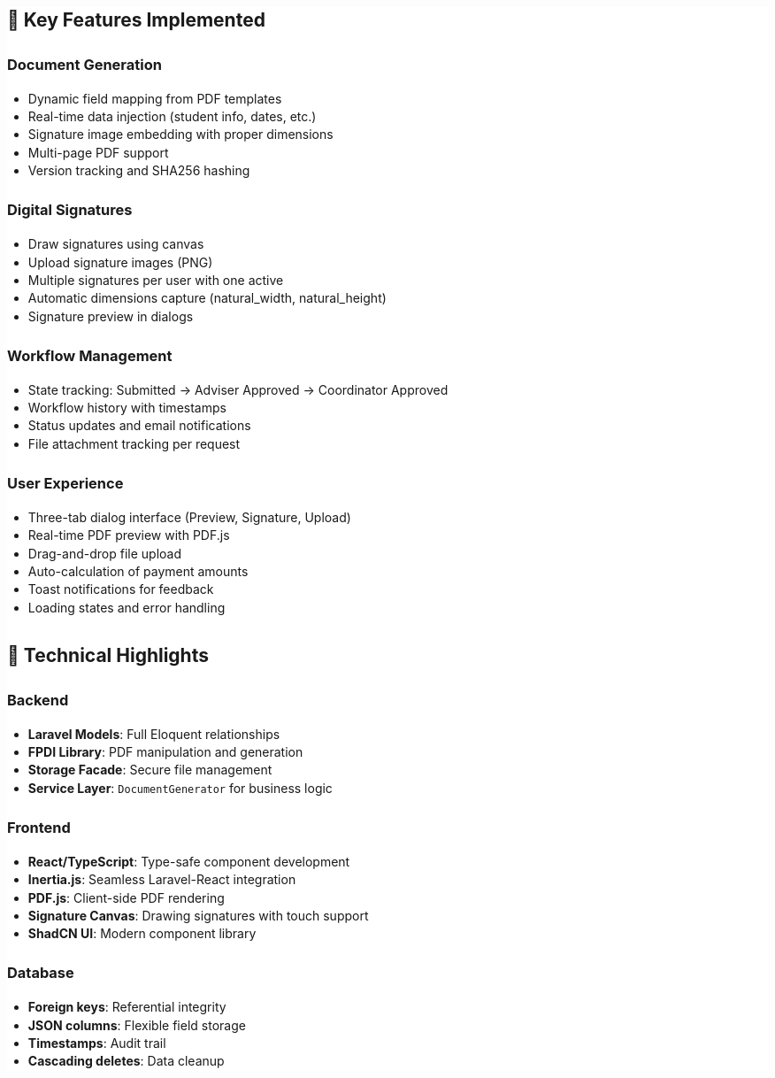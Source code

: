 ## 🎯 Key Features Implemented

### Document Generation
- Dynamic field mapping from PDF templates
- Real-time data injection (student info, dates, etc.)
- Signature image embedding with proper dimensions
- Multi-page PDF support
- Version tracking and SHA256 hashing

### Digital Signatures
- Draw signatures using canvas
- Upload signature images (PNG)
- Multiple signatures per user with one active
- Automatic dimensions capture (natural_width, natural_height)
- Signature preview in dialogs

### Workflow Management
- State tracking: Submitted → Adviser Approved → Coordinator Approved
- Workflow history with timestamps
- Status updates and email notifications
- File attachment tracking per request

### User Experience
- Three-tab dialog interface (Preview, Signature, Upload)
- Real-time PDF preview with PDF.js
- Drag-and-drop file upload
- Auto-calculation of payment amounts
- Toast notifications for feedback
- Loading states and error handling

## 🔧 Technical Highlights

### Backend
- **Laravel Models**: Full Eloquent relationships
- **FPDI Library**: PDF manipulation and generation
- **Storage Facade**: Secure file management
- **Service Layer**: `DocumentGenerator` for business logic

### Frontend
- **React/TypeScript**: Type-safe component development
- **Inertia.js**: Seamless Laravel-React integration
- **PDF.js**: Client-side PDF rendering
- **Signature Canvas**: Drawing signatures with touch support
- **ShadCN UI**: Modern component library

### Database
- **Foreign keys**: Referential integrity
- **JSON columns**: Flexible field storage
- **Timestamps**: Audit trail
- **Cascading deletes**: Data cleanup
